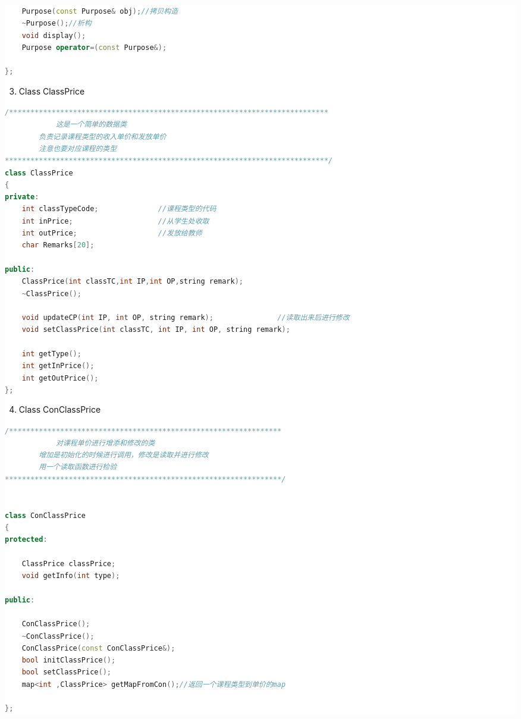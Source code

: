 ```C++
	Purpose(const Purpose& obj);//拷贝构造
	~Purpose();//析构
	void display();
	Purpose operator=(const Purpose&);

};
```


3. Class ClassPrice

```C++
/***************************************************************************
			这是一个简单的数据类
		负责记录课程类型的收入单价和发放单价
		注意也要对应课程的类型
****************************************************************************/
class ClassPrice 
{
private:
	int classTypeCode;				//课程类型的代码
	int inPrice;					//从学生处收取
	int outPrice;					//发放给教师
	char Remarks[20];

public:
	ClassPrice(int classTC,int IP,int OP,string remark);
	~ClassPrice();

	void updateCP(int IP, int OP, string remark);				//读取出来后进行修改
	void setClassPrice(int classTC, int IP, int OP, string remark);
	
	int getType();
	int getInPrice();
	int getOutPrice();
};
```
<div STYLE="page-break-after: always;"></div>

4. Class ConClassPrice

```C++
/****************************************************************
			对课程单价进行增添和修改的类
		增加是初始化的时候进行调用，修改是读取并进行修改
		用一个读取函数进行检验
*****************************************************************/


class ConClassPrice 
{
protected:

	ClassPrice classPrice;
	void getInfo(int type);

public:

	ConClassPrice();
	~ConClassPrice();
	ConClassPrice(const ConClassPrice&);
	bool initClassPrice();
	bool setClassPrice();
	map<int ,ClassPrice> getMapFromCon();//返回一个课程类型到单价的map

};
```